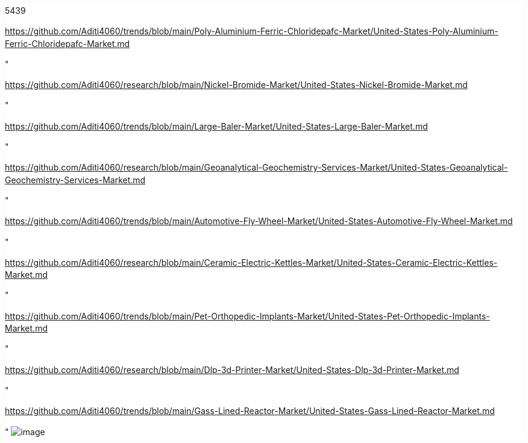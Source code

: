 5439</p><p><a href="https://github.com/Aditi4060/trends/blob/main/Poly-Aluminium-Ferric-Chloridepafc-Market/United-States-Poly-Aluminium-Ferric-Chloridepafc-Market.md">https://github.com/Aditi4060/trends/blob/main/Poly-Aluminium-Ferric-Chloridepafc-Market/United-States-Poly-Aluminium-Ferric-Chloridepafc-Market.md</a></p>"<p><a href="https://github.com/Aditi4060/research/blob/main/Nickel-Bromide-Market/United-States-Nickel-Bromide-Market.md">https://github.com/Aditi4060/research/blob/main/Nickel-Bromide-Market/United-States-Nickel-Bromide-Market.md</a></p>"<p><a href="https://github.com/Aditi4060/trends/blob/main/Large-Baler-Market/United-States-Large-Baler-Market.md">https://github.com/Aditi4060/trends/blob/main/Large-Baler-Market/United-States-Large-Baler-Market.md</a></p>"<p><a href="https://github.com/Aditi4060/research/blob/main/Geoanalytical-Geochemistry-Services-Market/United-States-Geoanalytical-Geochemistry-Services-Market.md">https://github.com/Aditi4060/research/blob/main/Geoanalytical-Geochemistry-Services-Market/United-States-Geoanalytical-Geochemistry-Services-Market.md</a></p>"<p><a href="https://github.com/Aditi4060/trends/blob/main/Automotive-Fly-Wheel-Market/United-States-Automotive-Fly-Wheel-Market.md">https://github.com/Aditi4060/trends/blob/main/Automotive-Fly-Wheel-Market/United-States-Automotive-Fly-Wheel-Market.md</a></p>"<p><a href="https://github.com/Aditi4060/research/blob/main/Ceramic-Electric-Kettles-Market/United-States-Ceramic-Electric-Kettles-Market.md">https://github.com/Aditi4060/research/blob/main/Ceramic-Electric-Kettles-Market/United-States-Ceramic-Electric-Kettles-Market.md</a></p>"<p><a href="https://github.com/Aditi4060/trends/blob/main/Pet-Orthopedic-Implants-Market/United-States-Pet-Orthopedic-Implants-Market.md">https://github.com/Aditi4060/trends/blob/main/Pet-Orthopedic-Implants-Market/United-States-Pet-Orthopedic-Implants-Market.md</a></p>"<p><a href="https://github.com/Aditi4060/research/blob/main/Dlp-3d-Printer-Market/United-States-Dlp-3d-Printer-Market.md">https://github.com/Aditi4060/research/blob/main/Dlp-3d-Printer-Market/United-States-Dlp-3d-Printer-Market.md</a></p>"<p><a href="https://github.com/Aditi4060/trends/blob/main/Gass-Lined-Reactor-Market/United-States-Gass-Lined-Reactor-Market.md">https://github.com/Aditi4060/trends/blob/main/Gass-Lined-Reactor-Market/United-States-Gass-Lined-Reactor-Market.md</a></p>"
![image](https://github.com/user-attachments/assets/17e0ec12-49ab-49a4-befb-f3229b315cf9)
